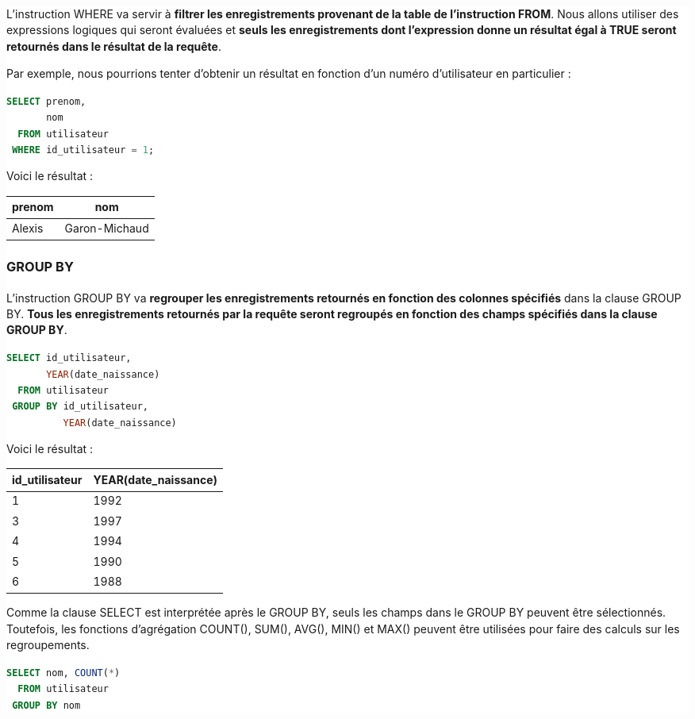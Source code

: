 L’instruction WHERE va servir à __filtrer les enregistrements provenant de la table de l’instruction FROM__. Nous allons utiliser des expressions logiques qui seront évaluées et __seuls les enregistrements dont l’expression donne un résultat égal à TRUE seront retournés dans le résultat de la requête__.

Par exemple, nous pourrions tenter d’obtenir un résultat en fonction d’un numéro d’utilisateur en particulier :

```sql
SELECT prenom,
       nom
  FROM utilisateur
 WHERE id_utilisateur = 1;
```

Voici le résultat :

| prenom | nom |
|---|---|
| Alexis | Garon-Michaud |

### GROUP BY

L’instruction GROUP BY va __regrouper les enregistrements retournés en fonction des colonnes spécifiés__ dans la clause GROUP BY. __Tous les enregistrements retournés par la requête seront regroupés en fonction des champs spécifiés dans la clause GROUP BY__.

```sql
SELECT id_utilisateur,
       YEAR(date_naissance)
  FROM utilisateur
 GROUP BY id_utilisateur,
          YEAR(date_naissance)
```

Voici le résultat :

| id_utilisateur | YEAR(date_naissance) |
|---|---|
| 1 | 1992 |
| 3 | 1997 |
| 4 | 1994 |
| 5 | 1990 |
| 6 | 1988 |

Comme la clause SELECT est interprétée après le GROUP BY, seuls les champs dans le GROUP BY peuvent être sélectionnés.  Toutefois, les fonctions d’agrégation COUNT(), SUM(), AVG(), MIN() et MAX() peuvent être utilisées pour faire des calculs sur les regroupements.  

```sql
SELECT nom, COUNT(*)
  FROM utilisateur
 GROUP BY nom
```
